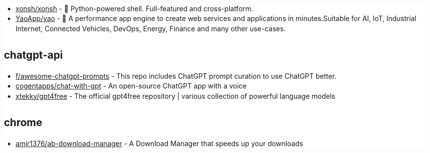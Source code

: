 - [xonsh/xonsh](https://github.com/xonsh/xonsh) - :shell: Python-powered shell. Full-featured and cross-platform.
- [YaoApp/yao](https://github.com/YaoApp/yao) - :rocket: A performance app engine to create web services and applications in minutes.Suitable for AI, IoT, Industrial Internet, Connected Vehicles, DevOps, Energy, Finance and many other use-cases.

## chatgpt-api 

- [f/awesome-chatgpt-prompts](https://github.com/f/awesome-chatgpt-prompts) - This repo includes ChatGPT prompt curation to use ChatGPT better.
- [cogentapps/chat-with-gpt](https://github.com/cogentapps/chat-with-gpt) - An open-source ChatGPT app with a voice
- [xtekky/gpt4free](https://github.com/xtekky/gpt4free) - The official gpt4free repository | various collection of powerful language models

## chrome 

- [amir1376/ab-download-manager](https://github.com/amir1376/ab-download-manager) - A Download Manager that speeds up your downloads
